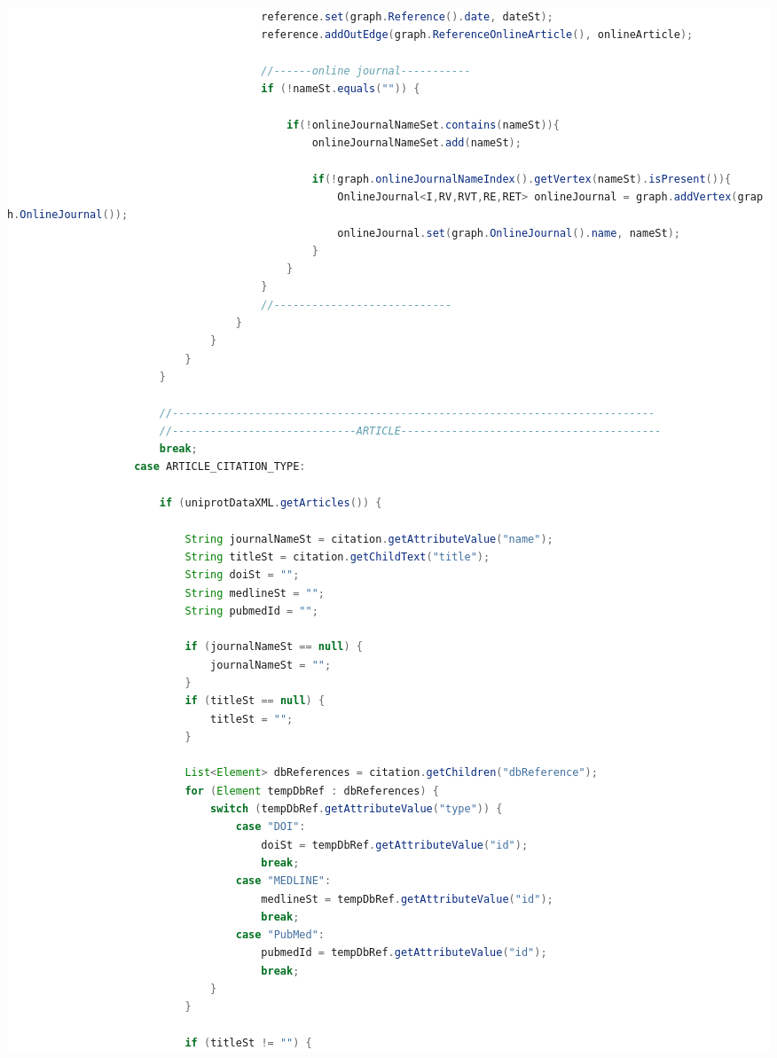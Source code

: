 ```java
										reference.set(graph.Reference().date, dateSt);
										reference.addOutEdge(graph.ReferenceOnlineArticle(), onlineArticle);

										//------online journal-----------
										if (!nameSt.equals("")) {

											if(!onlineJournalNameSet.contains(nameSt)){
												onlineJournalNameSet.add(nameSt);

												if(!graph.onlineJournalNameIndex().getVertex(nameSt).isPresent()){
													OnlineJournal<I,RV,RVT,RE,RET> onlineJournal = graph.addVertex(graph.OnlineJournal());
													onlineJournal.set(graph.OnlineJournal().name, nameSt);
												}
											}
										}
										//----------------------------
									}
								}
							}
						}

						//----------------------------------------------------------------------------
						//-----------------------------ARTICLE-----------------------------------------
						break;
					case ARTICLE_CITATION_TYPE:

						if (uniprotDataXML.getArticles()) {

							String journalNameSt = citation.getAttributeValue("name");
							String titleSt = citation.getChildText("title");
							String doiSt = "";
							String medlineSt = "";
							String pubmedId = "";

							if (journalNameSt == null) {
								journalNameSt = "";
							}
							if (titleSt == null) {
								titleSt = "";
							}

							List<Element> dbReferences = citation.getChildren("dbReference");
							for (Element tempDbRef : dbReferences) {
								switch (tempDbRef.getAttributeValue("type")) {
									case "DOI":
										doiSt = tempDbRef.getAttributeValue("id");
										break;
									case "MEDLINE":
										medlineSt = tempDbRef.getAttributeValue("id");
										break;
									case "PubMed":
										pubmedId = tempDbRef.getAttributeValue("id");
										break;
								}
							}

							if (titleSt != "") {
```